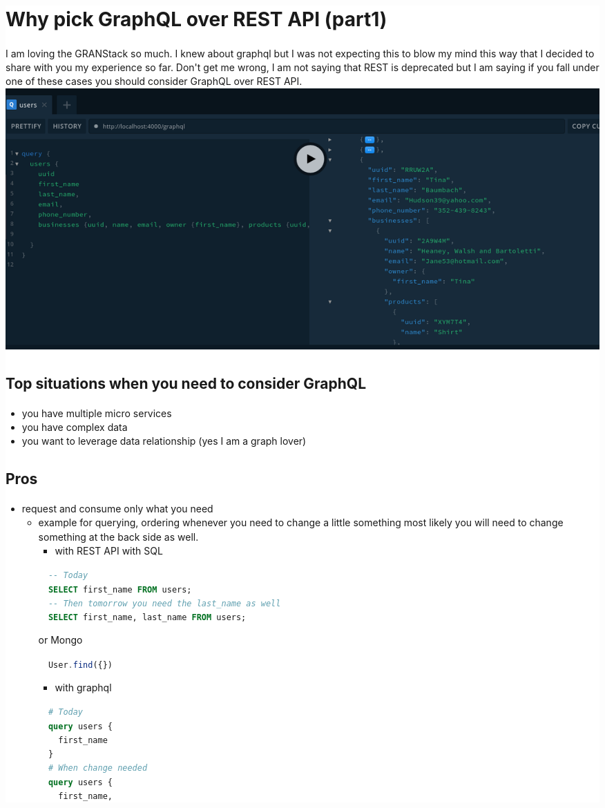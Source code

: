 # Why pick GraphQL over REST API (part1)
I am loving the GRANStack so much. I knew about graphql but I was not expecting this to blow my mind this way that I decided to share with you my experience so far.
Don't get me wrong, I am not saying that REST is deprecated but I am saying if you fall under one of these cases you should consider GraphQL over REST API.
![](graphql-playground.png)

## Top situations when you need to consider GraphQL
- you have multiple micro services
- you have complex data
- you want to leverage data relationship (yes I am a graph lover)


## Pros
- request and consume only what you need
    * example
      for querying, ordering whenever you need to change a little something most likely you will need to change something at the back side as well.
      - with REST API with SQL
      ```sql
        -- Today
        SELECT first_name FROM users;
        -- Then tomorrow you need the last_name as well
        SELECT first_name, last_name FROM users;
      ```
      or Mongo
      ```js
        User.find({})
      ```
      - with graphql
      ```graphql
        # Today
        query users {
          first_name
        }
        # When change needed
        query users {
          first_name,